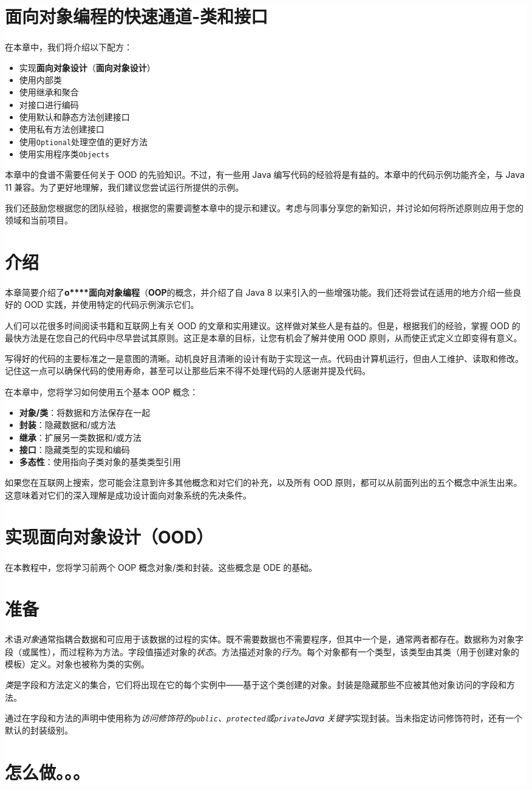 # 面向对象编程的快速通道-类和接口

在本章中，我们将介绍以下配方：

*   实现**面向对象设计**（**面向对象设计**）
*   使用内部类
*   使用继承和聚合
*   对接口进行编码
*   使用默认和静态方法创建接口
*   使用私有方法创建接口
*   使用`Optional`处理空值的更好方法
*   使用实用程序类`Objects`

本章中的食谱不需要任何关于 OOD 的先验知识。不过，有一些用 Java 编写代码的经验将是有益的。本章中的代码示例功能齐全，与 Java 11 兼容。为了更好地理解，我们建议您尝试运行所提供的示例。

我们还鼓励您根据您的团队经验，根据您的需要调整本章中的提示和建议。考虑与同事分享您的新知识，并讨论如何将所述原则应用于您的领域和当前项目。

# 介绍

本章简要介绍了**o****面向对象编程**（**OOP**的概念，并介绍了自 Java 8 以来引入的一些增强功能。我们还将尝试在适用的地方介绍一些良好的 OOD 实践，并使用特定的代码示例演示它们。

人们可以花很多时间阅读书籍和互联网上有关 OOD 的文章和实用建议。这样做对某些人是有益的。但是，根据我们的经验，掌握 OOD 的最快方法是在您自己的代码中尽早尝试其原则。这正是本章的目标，让您有机会了解并使用 OOD 原则，从而使正式定义立即变得有意义。

写得好的代码的主要标准之一是意图的清晰。动机良好且清晰的设计有助于实现这一点。代码由计算机运行，但由人工维护、读取和修改。记住这一点可以确保代码的使用寿命，甚至可以让那些后来不得不处理代码的人感谢并提及代码。

在本章中，您将学习如何使用五个基本 OOP 概念：

*   **对象/类**：将数据和方法保存在一起
*   **封装**：隐藏数据和/或方法
*   **继承**：扩展另一类数据和/或方法
*   **接口**：隐藏类型的实现和编码
*   **多态性**：使用指向子类对象的基类类型引用

如果您在互联网上搜索，您可能会注意到许多其他概念和对它们的补充，以及所有 OOD 原则，都可以从前面列出的五个概念中派生出来。这意味着对它们的深入理解是成功设计面向对象系统的先决条件。

# 实现面向对象设计（OOD）

在本教程中，您将学习前两个 OOP 概念对象/类和封装。这些概念是 ODE 的基础。

# 准备

术语*对象*通常指耦合数据和可应用于该数据的过程的实体。既不需要数据也不需要程序，但其中一个是，通常两者都存在。数据称为对象字段（或属性），而过程称为方法。字段值描述对象的*状态*。方法描述对象的*行为*。每个对象都有一个类型，该类型由其类（用于创建对象的模板）定义。对象也被称为类的实例。

*类*是字段和方法定义的集合，它们将出现在它的每个实例中——基于这个类创建的对象。封装是隐藏那些不应被其他对象访问的字段和方法。

通过在字段和方法的声明中使用称为*访问修饰符的`public`、`protected`或`private`Java 关键字*实现封装。当未指定访问修饰符时，还有一个默认的封装级别。

# 怎么做。。。
